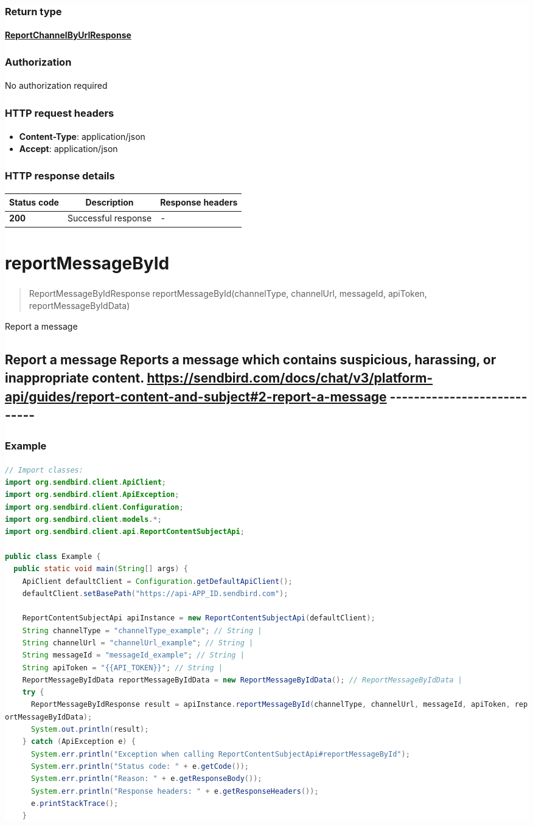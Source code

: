 ### Return type

[**ReportChannelByUrlResponse**](ReportChannelByUrlResponse.md)

### Authorization

No authorization required

### HTTP request headers

 - **Content-Type**: application/json
 - **Accept**: application/json

### HTTP response details
| Status code | Description | Response headers |
|-------------|-------------|------------------|
**200** | Successful response |  -  |

<a name="reportMessageById"></a>
# **reportMessageById**
> ReportMessageByIdResponse reportMessageById(channelType, channelUrl, messageId, apiToken, reportMessageByIdData)

Report a message

## Report a message  Reports a message which contains suspicious, harassing, or inappropriate content.  https://sendbird.com/docs/chat/v3/platform-api/guides/report-content-and-subject#2-report-a-message ----------------------------

### Example
```java
// Import classes:
import org.sendbird.client.ApiClient;
import org.sendbird.client.ApiException;
import org.sendbird.client.Configuration;
import org.sendbird.client.models.*;
import org.sendbird.client.api.ReportContentSubjectApi;

public class Example {
  public static void main(String[] args) {
    ApiClient defaultClient = Configuration.getDefaultApiClient();
    defaultClient.setBasePath("https://api-APP_ID.sendbird.com");

    ReportContentSubjectApi apiInstance = new ReportContentSubjectApi(defaultClient);
    String channelType = "channelType_example"; // String | 
    String channelUrl = "channelUrl_example"; // String | 
    String messageId = "messageId_example"; // String | 
    String apiToken = "{{API_TOKEN}}"; // String | 
    ReportMessageByIdData reportMessageByIdData = new ReportMessageByIdData(); // ReportMessageByIdData | 
    try {
      ReportMessageByIdResponse result = apiInstance.reportMessageById(channelType, channelUrl, messageId, apiToken, reportMessageByIdData);
      System.out.println(result);
    } catch (ApiException e) {
      System.err.println("Exception when calling ReportContentSubjectApi#reportMessageById");
      System.err.println("Status code: " + e.getCode());
      System.err.println("Reason: " + e.getResponseBody());
      System.err.println("Response headers: " + e.getResponseHeaders());
      e.printStackTrace();
    }
```